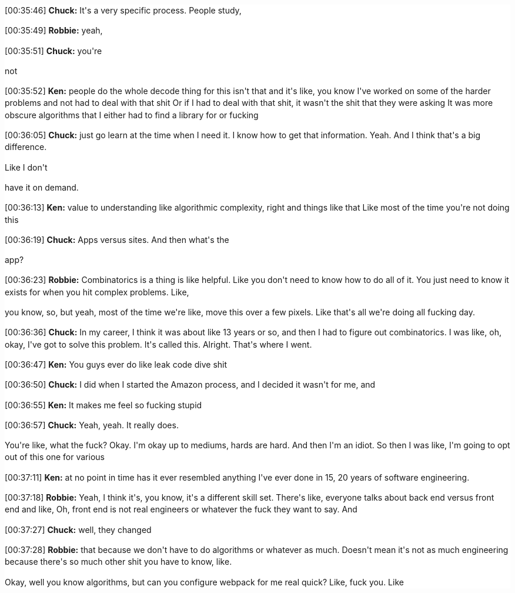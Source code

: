 [00:35:46] **Chuck:** It's a very specific process. People study,

[00:35:49] **Robbie:** yeah,

[00:35:51] **Chuck:** you're

not

[00:35:52] **Ken:** people do the whole decode thing for this isn't that and it's like, you know I've worked on some of the harder problems and not had to deal with that shit Or if I had to deal with that shit, it wasn't the shit that they were asking It was more obscure algorithms that I either had to find a library for or fucking

[00:36:05] **Chuck:** just go learn at the time when I need it. I know how to get that information. Yeah. And I think that's a big difference.

Like I don't

have it on demand.

[00:36:13] **Ken:** value to understanding like algorithmic complexity, right and things like that Like most of the time you're not doing this

[00:36:19] **Chuck:** Apps versus sites. And then what's the

app?

[00:36:23] **Robbie:** Combinatorics is a thing is like helpful. Like you don't need to know how to do all of it. You just need to know it exists for when you hit complex problems. Like,

you know, so, but yeah, most of the time we're like, move this over a few pixels. Like that's all we're doing all fucking day.

[00:36:36] **Chuck:** In my career, I think it was about like 13 years or so, and then I had to figure out combinatorics. I was like, oh, okay, I've got to solve this problem. It's called this. Alright. That's where I went.

[00:36:47] **Ken:** You guys ever do like leak code dive shit

[00:36:50] **Chuck:** I did when I started the Amazon process, and I decided it wasn't for me, and

[00:36:55] **Ken:** It makes me feel so fucking stupid

[00:36:57] **Chuck:** Yeah, yeah. It really does.

You're like, what the fuck? Okay. I'm okay up to mediums, hards are hard. And then I'm an idiot. So then I was like, I'm going to opt out of this one for various

[00:37:11] **Ken:** at no point in time has it ever resembled anything I've ever done in 15, 20 years of software engineering.

[00:37:18] **Robbie:** Yeah, I think it's, you know, it's a different skill set. There's like, everyone talks about back end versus front end and like, Oh, front end is not real engineers or whatever the fuck they want to say. And

[00:37:27] **Chuck:** well, they changed

[00:37:28] **Robbie:** that because we don't have to do algorithms or whatever as much. Doesn't mean it's not as much engineering because there's so much other shit you have to know, like.

Okay, well you know algorithms, but can you configure webpack for me real quick? Like, fuck you. Like
